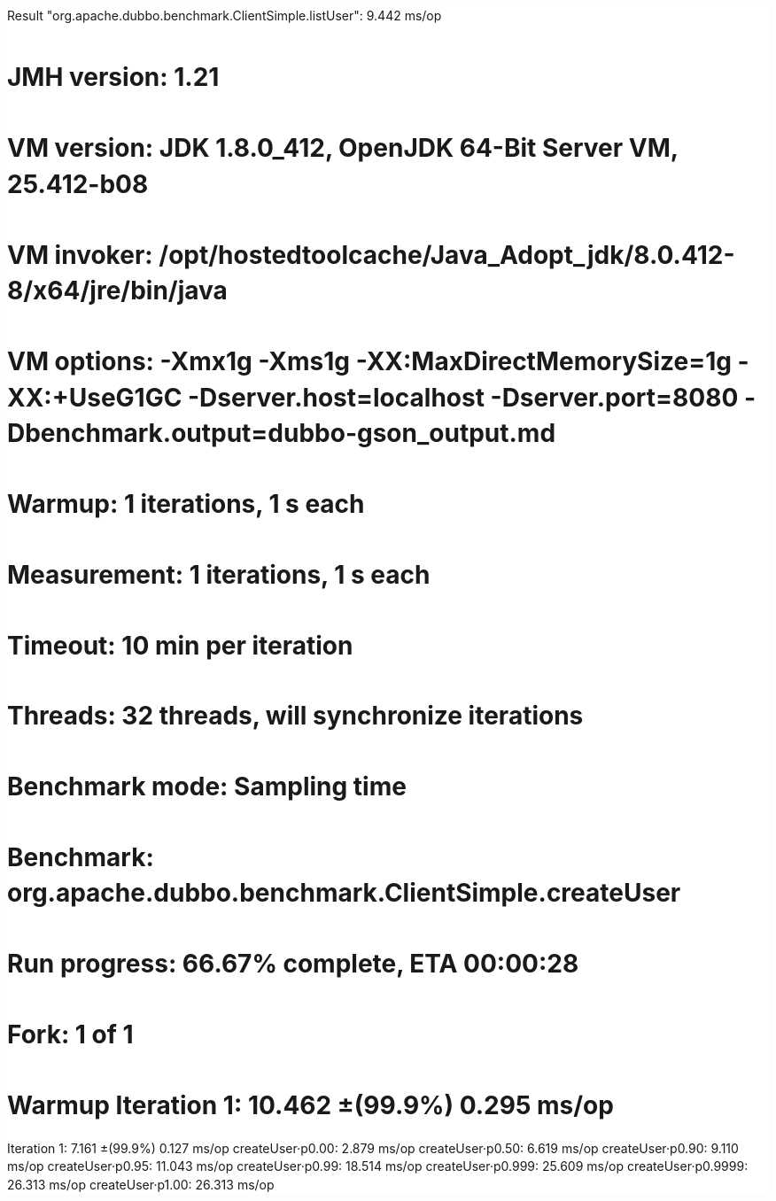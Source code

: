 
Result "org.apache.dubbo.benchmark.ClientSimple.listUser":
  9.442 ms/op


# JMH version: 1.21
# VM version: JDK 1.8.0_412, OpenJDK 64-Bit Server VM, 25.412-b08
# VM invoker: /opt/hostedtoolcache/Java_Adopt_jdk/8.0.412-8/x64/jre/bin/java
# VM options: -Xmx1g -Xms1g -XX:MaxDirectMemorySize=1g -XX:+UseG1GC -Dserver.host=localhost -Dserver.port=8080 -Dbenchmark.output=dubbo-gson_output.md
# Warmup: 1 iterations, 1 s each
# Measurement: 1 iterations, 1 s each
# Timeout: 10 min per iteration
# Threads: 32 threads, will synchronize iterations
# Benchmark mode: Sampling time
# Benchmark: org.apache.dubbo.benchmark.ClientSimple.createUser

# Run progress: 66.67% complete, ETA 00:00:28
# Fork: 1 of 1
# Warmup Iteration   1: 10.462 ±(99.9%) 0.295 ms/op
Iteration   1: 7.161 ±(99.9%) 0.127 ms/op
                 createUser·p0.00:   2.879 ms/op
                 createUser·p0.50:   6.619 ms/op
                 createUser·p0.90:   9.110 ms/op
                 createUser·p0.95:   11.043 ms/op
                 createUser·p0.99:   18.514 ms/op
                 createUser·p0.999:  25.609 ms/op
                 createUser·p0.9999: 26.313 ms/op
                 createUser·p1.00:   26.313 ms/op
